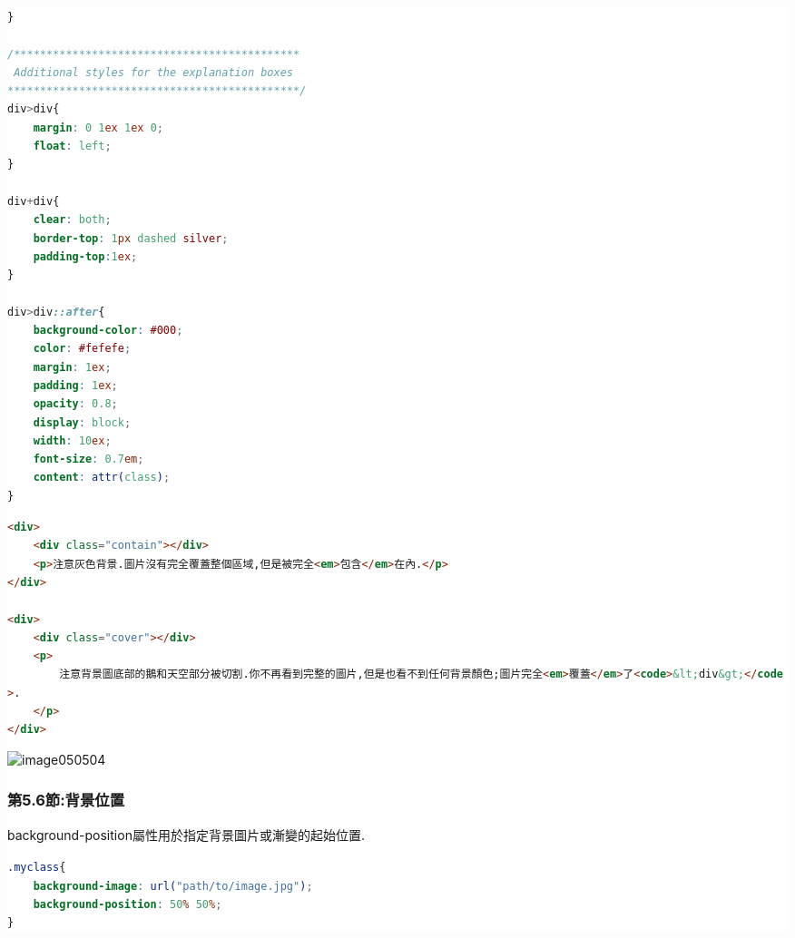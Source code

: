 ```css
}

/********************************************
 Additional styles for the explanation boxes
*********************************************/
div>div{
	margin: 0 1ex 1ex 0;
	float: left;
}

div+div{
	clear: both;
	border-top: 1px dashed silver;
	padding-top:1ex;
}

div>div::after{
	background-color: #000;
	color: #fefefe;
	margin: 1ex;
	padding: 1ex;
	opacity: 0.8;
	display: block;
	width: 10ex;
	font-size: 0.7em;
	content: attr(class);
}
```
```html
<div>
	<div class="contain"></div>
	<p>注意灰色背景.圖片沒有完全覆蓋整個區域,但是被完全<em>包含</em>在內.</p>
</div>

<div>
	<div class="cover"></div>
	<p>
		注意背景圖底部的鵝和天空部分被切割.你不再看到完整的圖片,但是也看不到任何背景顏色;圖片完全<em>覆蓋</em>了<code>&lt;div&gt;</code>.
	</p>
</div>
```

![image050504](https://i.stack.imgur.com/Gxfig.png)

### 第5.6節:背景位置

background-position屬性用於指定背景圖片或漸變的起始位置.
```css
.myclass{
	background-image: url("path/to/image.jpg");
	background-position: 50% 50%;
}
```
